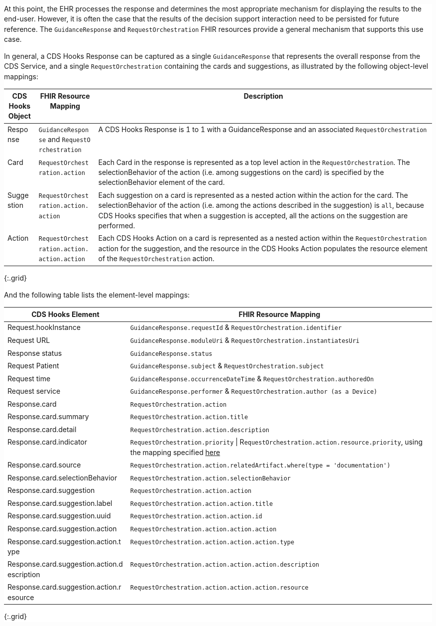 At this point, the EHR processes the response and determines the most appropriate mechanism for displaying the results to the end-user. However, it is often the case that the results of the decision support interaction need to be persisted for future reference. The `GuidanceResponse` and `RequestOrchestration` FHIR resources provide a general mechanism that supports this use case.

In general, a CDS Hooks Response can be captured as a single `GuidanceResponse` that represents the overall response from the CDS Service, and a single `RequestOrchestration` containing the cards and suggestions, as illustrated by the following object-level mappings:

| **CDS Hooks Object** | **FHIR Resource Mapping** | **Description** |
| --- | --- | --- |
| Response | `GuidanceResponse` and `RequestOrchestration` | A CDS Hooks Response is 1 to 1 with a GuidanceResponse and an associated `RequestOrchestration` |
| Card | `RequestOrchestration.action` | Each Card in the response is represented as a top level action in the `RequestOrchestration`. The selectionBehavior of the action (i.e. among suggestions on the card) is specified by the selectionBehavior element of the card. |
| Suggestion | `RequestOrchestration.action.action` | Each suggestion on a card is represented as a nested action within the action for the card. The selectionBehavior of the action (i.e. among the actions described in the suggestion) is `all`, because CDS Hooks specifies that when a suggestion is accepted, all the actions on the suggestion are performed. |
| Action | `RequestOrchestration.action.action.action` | Each CDS Hooks Action on a card is represented as a nested action within the `RequestOrchestration` action for the suggestion, and the resource in the CDS Hooks Action populates the resource element of the `RequestOrchestration` action. |
{:.grid}

And the following table lists the element-level mappings:

| **CDS Hooks Element** | **FHIR Resource Mapping** |
| --- | --- |
| Request.hookInstance | `GuidanceResponse.requestId` & `RequestOrchestration.identifier` |
| Request URL | `GuidanceResponse.moduleUri` & `RequestOrchestration.instantiatesUri` |
| Response status | `GuidanceResponse.status` |
| Request Patient | `GuidanceResponse.subject` & `RequestOrchestration.subject` |
| Request time | `GuidanceResponse.occurrenceDateTime` & `RequestOrchestration.authoredOn` |
| Request service | `GuidanceResponse.performer` & `RequestOrchestration.author (as a Device)` |
| Response.card | `RequestOrchestration.action` |
| Response.card.summary | `RequestOrchestration.action.title` |
| Response.card.detail | `RequestOrchestration.action.description` |
| Response.card.indicator | `RequestOrchestration.priority` \| R`equestOrchestration.action.resource.priority`, using the mapping specified [here](http://hl7.org/fhir/conceptmap-cdshooks-indicator.html) |
| Response.card.source | `RequestOrchestration.action.relatedArtifact.where(type = 'documentation')` |
| Response.card.selectionBehavior | `RequestOrchestration.action.selectionBehavior` |
| Response.card.suggestion | `RequestOrchestration.action.action` |
| Response.card.suggestion.label | `RequestOrchestration.action.action.title` |
| Response.card.suggestion.uuid | `RequestOrchestration.action.action.id` |
| Response.card.suggestion.action | `RequestOrchestration.action.action.action` |
| Response.card.suggestion.action.type | `RequestOrchestration.action.action.action.type` |
| Response.card.suggestion.action.description | `RequestOrchestration.action.action.action.description` |
| Response.card.suggestion.action.resource | `RequestOrchestration.action.action.action.resource` |
{:.grid}
